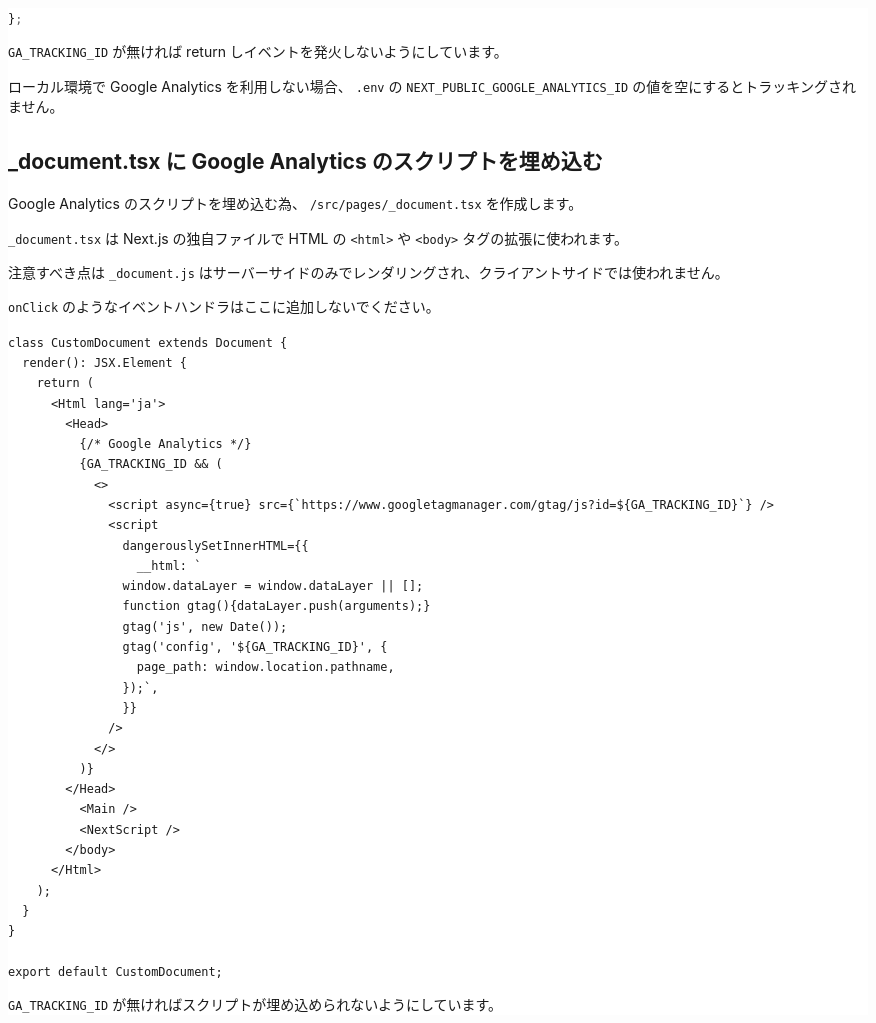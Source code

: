 ```ts:src/lib/gtag.ts
};
```

`GA_TRACKING_ID` が無ければ return しイベントを発火しないようにしています。

ローカル環境で Google Analytics を利用しない場合、 `.env` の `NEXT_PUBLIC_GOOGLE_ANALYTICS_ID` の値を空にするとトラッキングされません。

## \_document.tsx に Google Analytics のスクリプトを埋め込む

Google Analytics のスクリプトを埋め込む為、 `/src/pages/_document.tsx` を作成します。

`_document.tsx` は Next.js の独自ファイルで HTML の `<html>` や `<body>` タグの拡張に使われます。

注意すべき点は `_document.js` はサーバーサイドのみでレンダリングされ、クライアントサイドでは使われません。

`onClick` のようなイベントハンドラはここに追加しないでください。

```ts:/src/pages/_document.tsx
class CustomDocument extends Document {
  render(): JSX.Element {
    return (
      <Html lang='ja'>
        <Head>
          {/* Google Analytics */}
          {GA_TRACKING_ID && (
            <>
              <script async={true} src={`https://www.googletagmanager.com/gtag/js?id=${GA_TRACKING_ID}`} />
              <script
                dangerouslySetInnerHTML={{
                  __html: `
                window.dataLayer = window.dataLayer || [];
                function gtag(){dataLayer.push(arguments);}
                gtag('js', new Date());
                gtag('config', '${GA_TRACKING_ID}', {
                  page_path: window.location.pathname,
                });`,
                }}
              />
            </>
          )}
        </Head>
          <Main />
          <NextScript />
        </body>
      </Html>
    );
  }
}

export default CustomDocument;
```

`GA_TRACKING_ID` が無ければスクリプトが埋め込められないようにしています。
